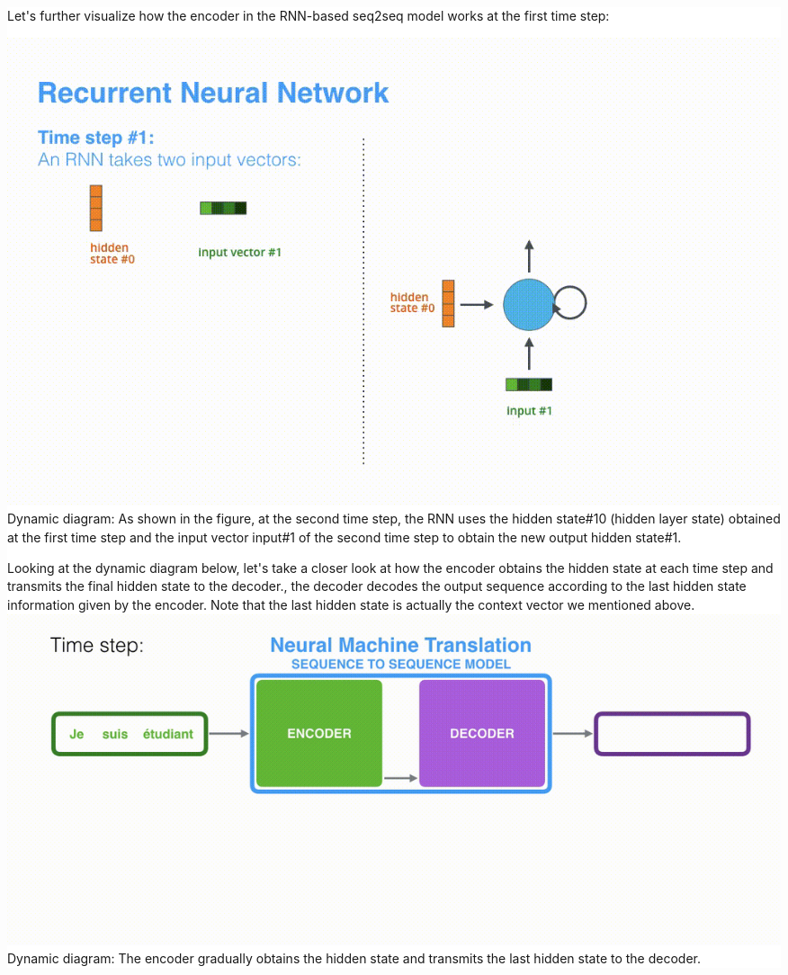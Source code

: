 Let's further visualize how the encoder in the RNN-based seq2seq model works at the first time step:

![rnn](./pictures/1-6-rnn.gif) Dynamic diagram: As shown in the figure, at the second time step, the RNN uses the hidden state#10 (hidden layer state) obtained at the first time step and the input vector input#1 of the second time step to obtain the new output hidden state#1.

Looking at the dynamic diagram below, let's take a closer look at how the encoder obtains the hidden state at each time step and transmits the final hidden state to the decoder., the decoder decodes the output sequence according to the last hidden state information given by the encoder. Note that the last hidden state is actually the context vector we mentioned above.
![](./pictures/1-6-seq2seq.gif) Dynamic diagram: The encoder gradually obtains the hidden state and transmits the last hidden state to the decoder.
